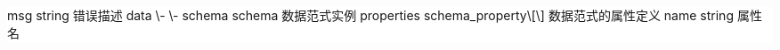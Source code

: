 
<md-dt-tr level="0">
	<md-dt-td>
	msg
	</md-dt-td>
	<md-dt-td>
	string
	</md-dt-td>
	<md-dt-td>
	错误描述
	</md-dt-td>
</md-dt-tr>


<md-dt-tr level="0">
	<md-dt-td>
	data
	</md-dt-td>
	<md-dt-td>
	\-
	</md-dt-td>
	<md-dt-td>
	\-
	</md-dt-td>
</md-dt-tr>


<md-dt-tr level="1">
	<md-dt-td>
	schema
	</md-dt-td>
	<md-dt-td>
	schema
	</md-dt-td>
	<md-dt-td>
	数据范式实例
	</md-dt-td>
</md-dt-tr>


<md-dt-tr level="2">
	<md-dt-td>
	properties
	</md-dt-td>
	<md-dt-td>
	schema_property\[\]
	</md-dt-td>
	<md-dt-td>
	数据范式的属性定义
	</md-dt-td>
</md-dt-tr>


<md-dt-tr level="3">
	<md-dt-td>
	name
	</md-dt-td>
	<md-dt-td>
	string
	</md-dt-td>
	<md-dt-td>
	属性名
	</md-dt-td>
</md-dt-tr>
